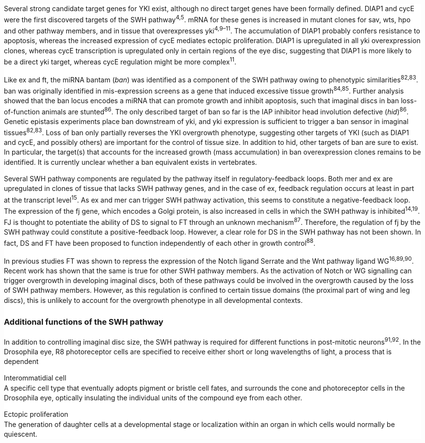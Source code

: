 Several strong candidate target genes for YKI exist, although no direct target genes have been formally defined. DIAP1 and cycE were the first discovered targets of the SWH pathway<sup>4,5</sup>. mRNA for these genes is increased in mutant clones for sav, wts, hpo and other pathway members, and in tissue that overexpresses yki<sup>4,9–11</sup>. The accumulation of DIAP1 probably confers resistance to apoptosis, whereas the increased expression of cycE mediates ectopic proliferation. DIAP1 is upregulated in all yki overexpression clones, whereas cycE transcription is upregulated only in certain regions of the eye disc, suggesting that DIAP1 is more likely to be a direct yki target, whereas cycE regulation might be more complex<sup>11</sup>.

Like ex and ft, the miRNA bantam (*ban*) was identified as a component of the SWH pathway owing to phenotypic similarities<sup>82,83</sup>. ban was originally identified in mis-expression screens as a gene that induced excessive tissue growth<sup>84,85</sup>. Further analysis showed that the ban locus encodes a miRNA that can promote growth and inhibit apoptosis, such that imaginal discs in ban loss-of-function animals are stunted<sup>86</sup>. The only described target of ban so far is the IAP inhibitor head involution defective (*hid*)<sup>86</sup>. Genetic epistasis experiments place ban downstream of yki, and yki expression is sufficient to trigger a ban sensor in imaginal tissues<sup>82,83</sup>. Loss of ban only partially reverses the YKI overgrowth phenotype, suggesting other targets of YKI (such as DIAP1 and cycE, and possibly others) are important for the control of tissue size. In addition to hid, other targets of ban are sure to exist. In particular, the target(s) that accounts for the increased growth (mass accumulation) in ban overexpression clones remains to be identified. It is currently unclear whether a ban equivalent exists in vertebrates.

Several SWH pathway components are regulated by the pathway itself in regulatory-feedback loops. Both mer and ex are upregulated in clones of tissue that lacks SWH pathway genes, and in the case of ex, feedback regulation occurs at least in part at the transcript level<sup>15</sup>. As ex and mer can trigger SWH pathway activation, this seems to constitute a negative-feedback loop. The expression of the fj gene, which encodes a Golgi protein, is also increased in cells in which the SWH pathway is inhibited<sup>14,19</sup>. FJ is thought to potentiate the ability of DS to signal to FT through an unknown mechanism<sup>87</sup>. Therefore, the regulation of fj by the SWH pathway could constitute a positive-feedback loop. However, a clear role for DS in the SWH pathway has not been shown. In fact, DS and FT have been proposed to function independently of each other in growth control<sup>88</sup>.

In previous studies FT was shown to repress the expression of the Notch ligand Serrate and the Wnt pathway ligand WG<sup>16,89,90</sup>. Recent work has shown that the same is true for other SWH pathway members. As the activation of Notch or WG signalling can trigger overgrowth in developing imaginal discs, both of these pathways could be involved in the overgrowth caused by the loss of SWH pathway members. However, as this regulation is confined to certain tissue domains (the proximal part of wing and leg discs), this is unlikely to account for the overgrowth phenotype in all developmental contexts.

### Additional functions of the SWH pathway

In addition to controlling imaginal disc size, the SWH pathway is required for different functions in post-mitotic neurons<sup>91,92</sup>. In the Drosophila eye, R8 photoreceptor cells are specified to receive either short or long wavelengths of light, a process that is dependent

Interommatidial cell  
A specific cell type that eventually adopts pigment or bristle cell fates, and surrounds the cone and photoreceptor cells in the Drosophila eye, optically insulating the individual units of the compound eye from each other.

Ectopic proliferation  
The generation of daughter cells at a developmental stage or localization within an organ in which cells would normally be quiescent.
